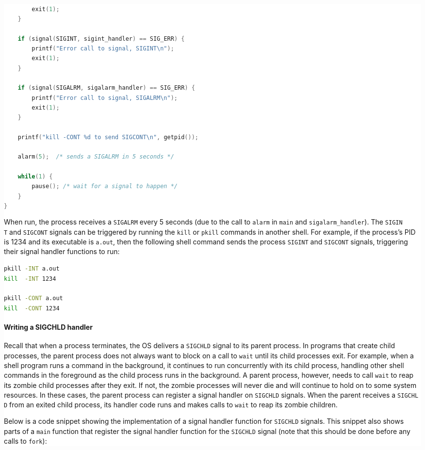 ```c
        exit(1);
    }

    if (signal(SIGINT, sigint_handler) == SIG_ERR) {
        printf("Error call to signal, SIGINT\n");
        exit(1);
    }

    if (signal(SIGALRM, sigalarm_handler) == SIG_ERR) {
        printf("Error call to signal, SIGALRM\n");
        exit(1);
    }

    printf("kill -CONT %d to send SIGCONT\n", getpid());

    alarm(5);  /* sends a SIGALRM in 5 seconds */

    while(1) {
        pause(); /* wait for a signal to happen */
    }
}
```

When run, the process receives a `SIGALRM` every 5 seconds (due to the call to `alarm` in `main` and `sigalarm_handler`). The `SIGINT` and `SIGCONT` signals can be triggered by running the `kill` or `pkill` commands in another shell. For example, if the process’s PID is 1234 and its executable is `a.out`, then the following shell command sends the process `SIGINT` and `SIGCONT` signals, triggering their signal handler functions to run:

```bash
pkill -INT a.out
kill  -INT 1234

pkill -CONT a.out
kill  -CONT 1234
```

#### [](https://diveintosystems.org/book/C13-OS/ipc_signals.html#_writing_a_sigchld_handler)Writing a SIGCHLD handler

Recall that when a process terminates, the OS delivers a `SIGCHLD` signal to its parent process. In programs that create child processes, the parent process does not always want to block on a call to `wait` until its child processes exit. For example, when a shell program runs a command in the background, it continues to run concurrently with its child process, handling other shell commands in the foreground as the child process runs in the background. A parent process, however, needs to call `wait` to reap its zombie child processes after they exit. If not, the zombie processes will never die and will continue to hold on to some system resources. In these cases, the parent process can register a signal handler on `SIGCHLD` signals. When the parent receives a `SIGCHLD` from an exited child process, its handler code runs and makes calls to `wait` to reap its zombie children.

Below is a code snippet showing the implementation of a signal handler function for `SIGCHLD` signals. This snippet also shows parts of a `main` function that register the signal handler function for the `SIGCHLD` signal (note that this should be done before any calls to `fork`):
